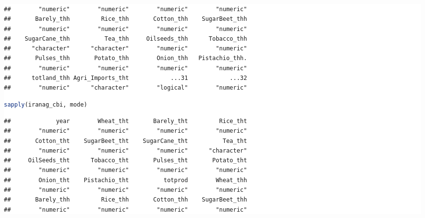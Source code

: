     ##        "numeric"        "numeric"        "numeric"        "numeric" 
    ##       Barely_thh         Rice_thh       Cotton_thh    SugarBeet_thh 
    ##        "numeric"        "numeric"        "numeric"        "numeric" 
    ##    SugarCane_thh          Tea_thh     Oilseeds_thh      Tobacco_thh 
    ##      "character"      "character"        "numeric"        "numeric" 
    ##       Pulses_thh       Potato_thh        Onion_thh   Pistachio_thh. 
    ##        "numeric"        "numeric"        "numeric"        "numeric" 
    ##      totland_thh Agri_Imports_tht            ...31            ...32 
    ##        "numeric"      "character"        "logical"        "numeric"

``` r
sapply(iranag_cbi, mode)
```

    ##             year        Wheat_tht       Barely_tht         Rice_tht 
    ##        "numeric"        "numeric"        "numeric"        "numeric" 
    ##       Cotton_tht    SugarBeet_tht    SugarCane_tht          Tea_tht 
    ##        "numeric"        "numeric"        "numeric"      "character" 
    ##     OilSeeds_tht      Tobacco_tht       Pulses_tht       Potato_tht 
    ##        "numeric"        "numeric"        "numeric"        "numeric" 
    ##        Onion_tht    Pistachio_tht          totprod        Wheat_thh 
    ##        "numeric"        "numeric"        "numeric"        "numeric" 
    ##       Barely_thh         Rice_thh       Cotton_thh    SugarBeet_thh 
    ##        "numeric"        "numeric"        "numeric"        "numeric" 